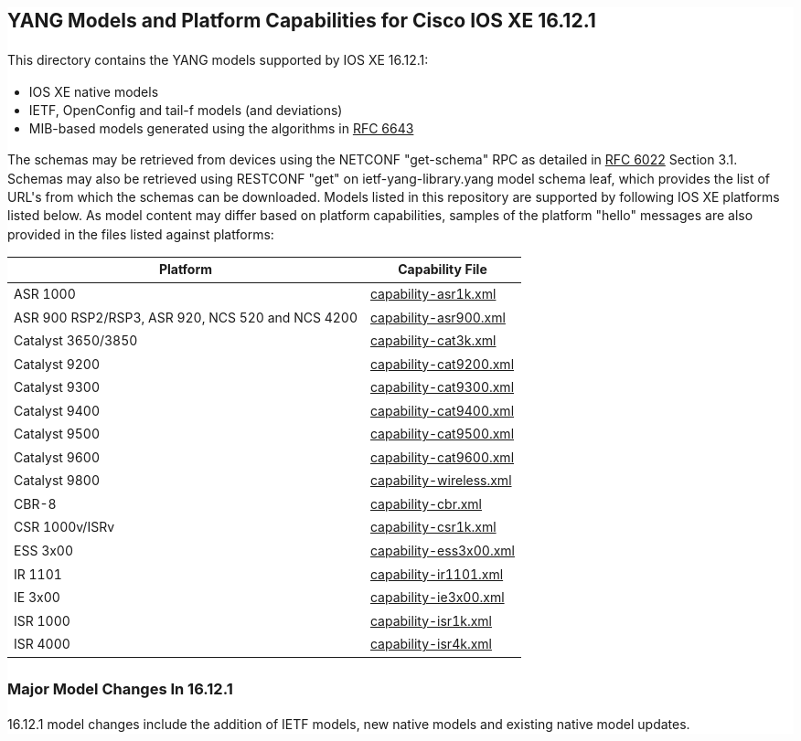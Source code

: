 ## YANG Models and Platform Capabilities for Cisco IOS XE 16.12.1

This directory contains the YANG models supported by IOS XE 16.12.1:

* IOS XE native models
* IETF, OpenConfig and tail-f models (and deviations)
* MIB-based models generated using the algorithms in [RFC 6643](https://tools.ietf.org/html/rfc6643)

The schemas may be retrieved from devices using the NETCONF "get-schema" RPC as detailed in [RFC 6022](https://tools.ietf.org/html/rfc6022) Section 3.1. Schemas may also be retrieved using RESTCONF "get" on ietf-yang-library.yang model schema leaf, which provides the list of URL's from which the schemas can be downloaded. Models listed in this repository are supported by following IOS XE platforms
listed below. As model content may differ based on platform capabilities, samples of the platform "hello" messages are also provided in the files listed against platforms:

| Platform | Capability File |
|----------|-----------------|
| ASR 1000 | [capability-asr1k.xml](capability-asr1k.xml) |
| ASR 900 RSP2/RSP3, ASR 920, NCS 520 and NCS 4200 | [capability-asr900.xml](capability-asr900.xml) |
| Catalyst 3650/3850 | [capability-cat3k.xml](capability-cat3k.xml) |
| Catalyst 9200 | [capability-cat9200.xml](capability-cat9200.xml) |
| Catalyst 9300 | [capability-cat9300.xml](capability-cat9300.xml) |
| Catalyst 9400 | [capability-cat9400.xml](capability-cat9400.xml) |
| Catalyst 9500 | [capability-cat9500.xml](capability-cat9500.xml) |
| Catalyst 9600 | [capability-cat9600.xml](capability-cat9600.xml) |
| Catalyst 9800 | [capability-wireless.xml](capability-wireless.xml) |
| CBR-8 | [capability-cbr.xml](capability-cbr.xml) |
| CSR 1000v/ISRv | [capability-csr1k.xml](capability-csr1k.xml) |
| ESS 3x00 | [capability-ess3x00.xml](capability-ess3x00.xml) |
| IR 1101 | [capability-ir1101.xml](capability-ir1101.xml) |
| IE 3x00 | [capability-ie3x00.xml](capability-ie3x00.xml) |
| ISR 1000 | [capability-isr1k.xml](capability-isr1k.xml) |
| ISR 4000 | [capability-isr4k.xml](capability-isr4k.xml) |


### Major Model Changes In 16.12.1

16.12.1 model changes include the addition of IETF models, new native models and existing native model updates.

